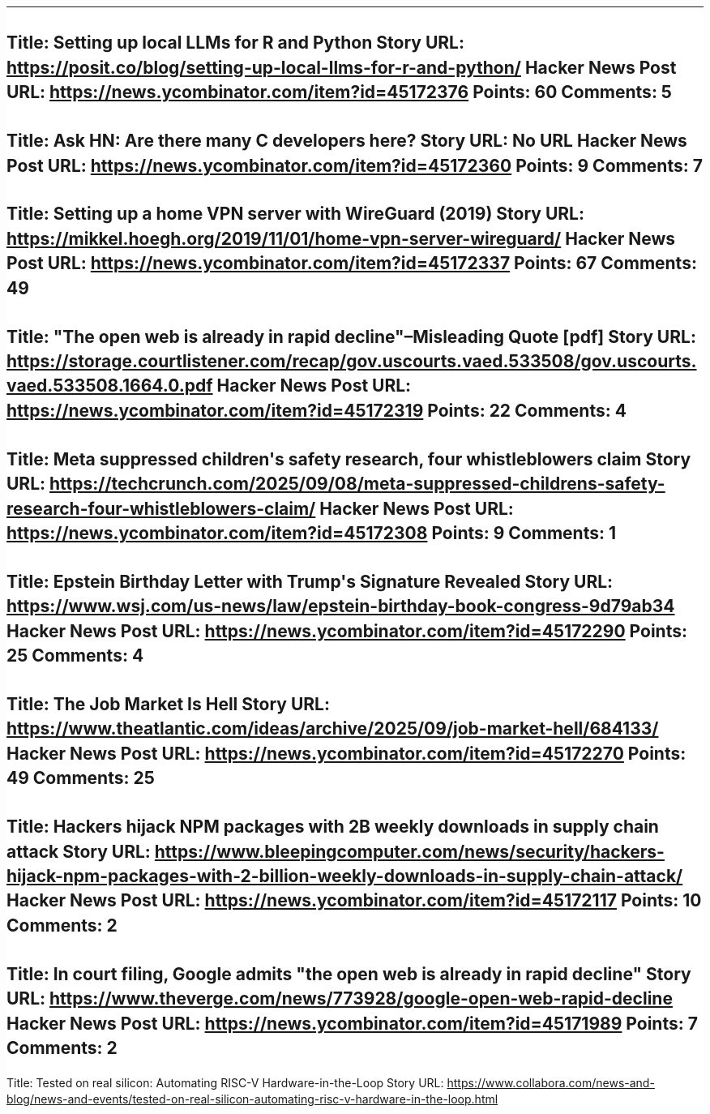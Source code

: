 ----------------------------------------
Title: Setting up local LLMs for R and Python
Story URL: https://posit.co/blog/setting-up-local-llms-for-r-and-python/
Hacker News Post URL: https://news.ycombinator.com/item?id=45172376
Points: 60
Comments: 5
----------------------------------------
Title: Ask HN: Are there many C developers here?
Story URL: No URL
Hacker News Post URL: https://news.ycombinator.com/item?id=45172360
Points: 9
Comments: 7
----------------------------------------
Title: Setting up a home VPN server with WireGuard (2019)
Story URL: https://mikkel.hoegh.org/2019/11/01/home-vpn-server-wireguard/
Hacker News Post URL: https://news.ycombinator.com/item?id=45172337
Points: 67
Comments: 49
----------------------------------------
Title: "The open web is already in rapid decline"–Misleading Quote [pdf]
Story URL: https://storage.courtlistener.com/recap/gov.uscourts.vaed.533508/gov.uscourts.vaed.533508.1664.0.pdf
Hacker News Post URL: https://news.ycombinator.com/item?id=45172319
Points: 22
Comments: 4
----------------------------------------
Title: Meta suppressed children's safety research, four whistleblowers claim
Story URL: https://techcrunch.com/2025/09/08/meta-suppressed-childrens-safety-research-four-whistleblowers-claim/
Hacker News Post URL: https://news.ycombinator.com/item?id=45172308
Points: 9
Comments: 1
----------------------------------------
Title: Epstein Birthday Letter with Trump's Signature Revealed
Story URL: https://www.wsj.com/us-news/law/epstein-birthday-book-congress-9d79ab34
Hacker News Post URL: https://news.ycombinator.com/item?id=45172290
Points: 25
Comments: 4
----------------------------------------
Title: The Job Market Is Hell
Story URL: https://www.theatlantic.com/ideas/archive/2025/09/job-market-hell/684133/
Hacker News Post URL: https://news.ycombinator.com/item?id=45172270
Points: 49
Comments: 25
----------------------------------------
Title: Hackers hijack NPM packages with 2B weekly downloads in supply chain attack
Story URL: https://www.bleepingcomputer.com/news/security/hackers-hijack-npm-packages-with-2-billion-weekly-downloads-in-supply-chain-attack/
Hacker News Post URL: https://news.ycombinator.com/item?id=45172117
Points: 10
Comments: 2
----------------------------------------
Title: In court filing, Google admits "the open web is already in rapid decline"
Story URL: https://www.theverge.com/news/773928/google-open-web-rapid-decline
Hacker News Post URL: https://news.ycombinator.com/item?id=45171989
Points: 7
Comments: 2
----------------------------------------
Title: Tested on real silicon: Automating RISC-V Hardware-in-the-Loop
Story URL: https://www.collabora.com/news-and-blog/news-and-events/tested-on-real-silicon-automating-risc-v-hardware-in-the-loop.html